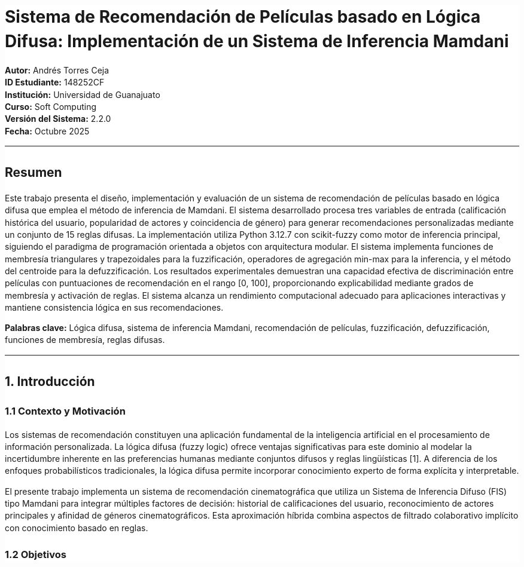 # Sistema de Recomendación de Películas basado en Lógica Difusa: Implementación de un Sistema de Inferencia Mamdani

**Autor:** Andrés Torres Ceja  
**ID Estudiante:** 148252CF  
**Institución:** Universidad de Guanajuato  
**Curso:** Soft Computing  
**Versión del Sistema:** 2.2.0  
**Fecha:** Octubre 2025

---

## Resumen

Este trabajo presenta el diseño, implementación y evaluación de un sistema de recomendación de películas basado en lógica difusa que emplea el método de inferencia de Mamdani. El sistema desarrollado procesa tres variables de entrada (calificación histórica del usuario, popularidad de actores y coincidencia de género) para generar recomendaciones personalizadas mediante un conjunto de 15 reglas difusas. La implementación utiliza Python 3.12.7 con scikit-fuzzy como motor de inferencia principal, siguiendo el paradigma de programación orientada a objetos con arquitectura modular. El sistema implementa funciones de membresía triangulares y trapezoidales para la fuzzificación, operadores de agregación min-max para la inferencia, y el método del centroide para la defuzzificación. Los resultados experimentales demuestran una capacidad efectiva de discriminación entre películas con puntuaciones de recomendación en el rango [0, 100], proporcionando explicabilidad mediante grados de membresía y activación de reglas. El sistema alcanza un rendimiento computacional adecuado para aplicaciones interactivas y mantiene consistencia lógica en sus recomendaciones.

**Palabras clave:** Lógica difusa, sistema de inferencia Mamdani, recomendación de películas, fuzzificación, defuzzificación, funciones de membresía, reglas difusas.

---

## 1. Introducción

### 1.1 Contexto y Motivación

Los sistemas de recomendación constituyen una aplicación fundamental de la inteligencia artificial en el procesamiento de información personalizada. La lógica difusa (fuzzy logic) ofrece ventajas significativas para este dominio al modelar la incertidumbre inherente en las preferencias humanas mediante conjuntos difusos y reglas lingüísticas [1]. A diferencia de los enfoques probabilísticos tradicionales, la lógica difusa permite incorporar conocimiento experto de forma explícita y interpretable.

El presente trabajo implementa un sistema de recomendación cinematográfica que utiliza un Sistema de Inferencia Difuso (FIS) tipo Mamdani para integrar múltiples factores de decisión: historial de calificaciones del usuario, reconocimiento de actores principales y afinidad de géneros cinematográficos. Esta aproximación híbrida combina aspectos de filtrado colaborativo implícito con conocimiento basado en reglas.

### 1.2 Objetivos
